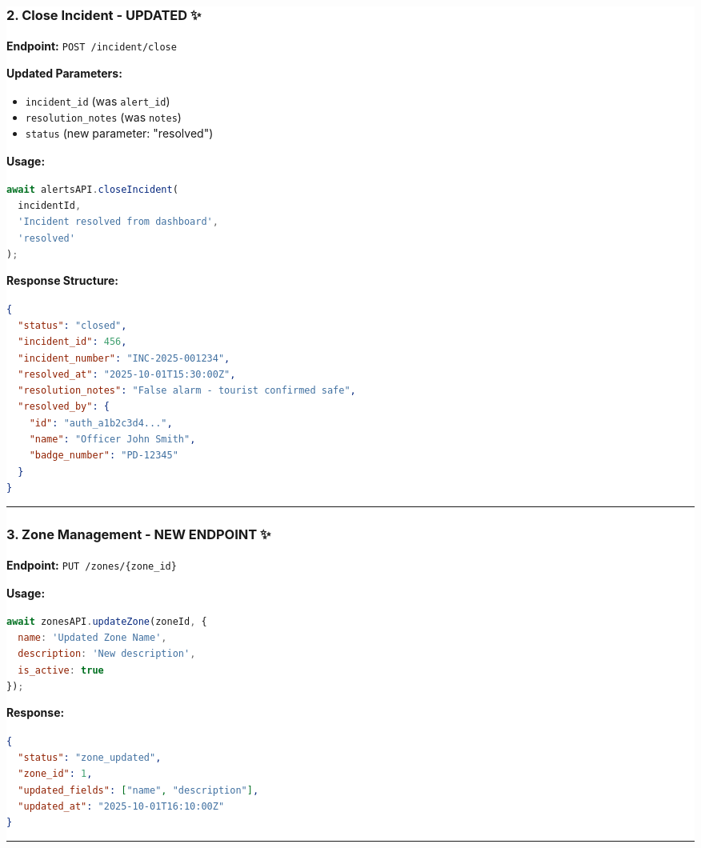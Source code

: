 
### 2. **Close Incident** - UPDATED ✨
**Endpoint:** `POST /incident/close`

**Updated Parameters:**
- `incident_id` (was `alert_id`)
- `resolution_notes` (was `notes`)
- `status` (new parameter: "resolved")

**Usage:**
```javascript
await alertsAPI.closeIncident(
  incidentId,
  'Incident resolved from dashboard',
  'resolved'
);
```

**Response Structure:**
```json
{
  "status": "closed",
  "incident_id": 456,
  "incident_number": "INC-2025-001234",
  "resolved_at": "2025-10-01T15:30:00Z",
  "resolution_notes": "False alarm - tourist confirmed safe",
  "resolved_by": {
    "id": "auth_a1b2c3d4...",
    "name": "Officer John Smith",
    "badge_number": "PD-12345"
  }
}
```

---

### 3. **Zone Management** - NEW ENDPOINT ✨
**Endpoint:** `PUT /zones/{zone_id}`

**Usage:**
```javascript
await zonesAPI.updateZone(zoneId, {
  name: 'Updated Zone Name',
  description: 'New description',
  is_active: true
});
```

**Response:**
```json
{
  "status": "zone_updated",
  "zone_id": 1,
  "updated_fields": ["name", "description"],
  "updated_at": "2025-10-01T16:10:00Z"
}
```

---